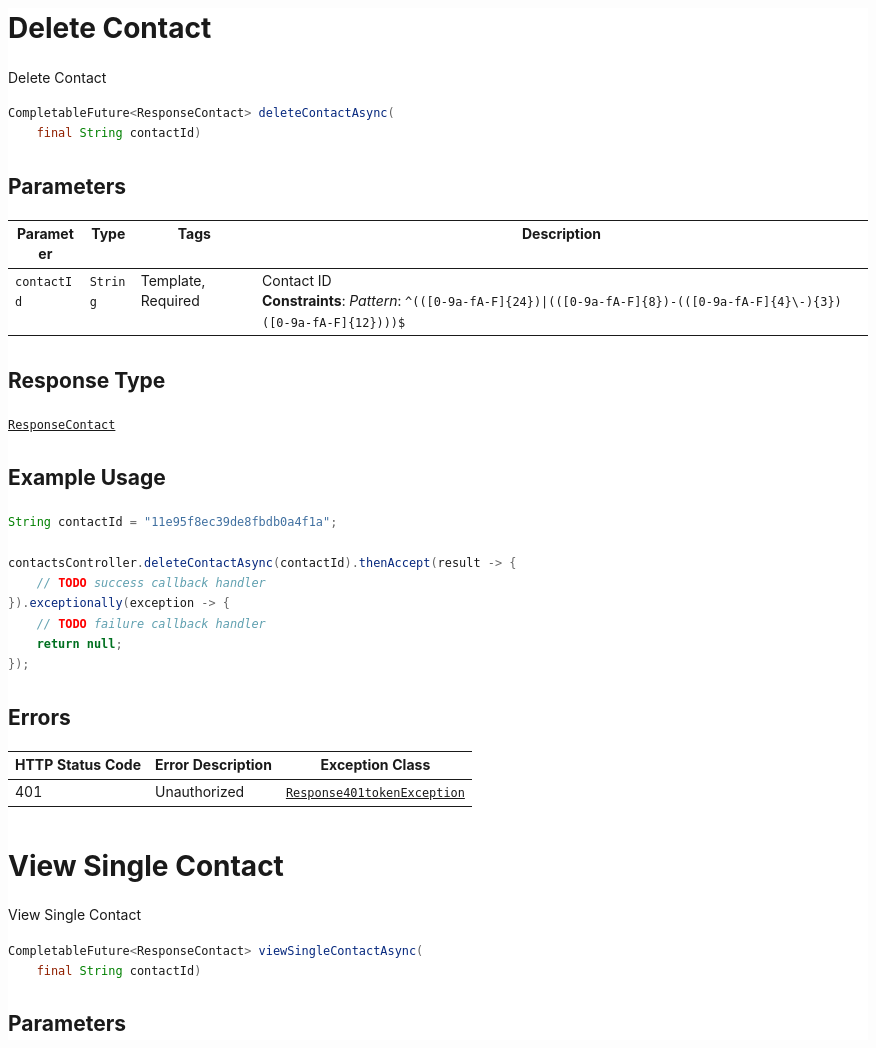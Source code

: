 
# Delete Contact

Delete Contact

```java
CompletableFuture<ResponseContact> deleteContactAsync(
    final String contactId)
```

## Parameters

| Parameter | Type | Tags | Description |
|  --- | --- | --- | --- |
| `contactId` | `String` | Template, Required | Contact ID<br>**Constraints**: *Pattern*: `^(([0-9a-fA-F]{24})\|(([0-9a-fA-F]{8})-(([0-9a-fA-F]{4}\-){3})([0-9a-fA-F]{12})))$` |

## Response Type

[`ResponseContact`](../../doc/models/response-contact.md)

## Example Usage

```java
String contactId = "11e95f8ec39de8fbdb0a4f1a";

contactsController.deleteContactAsync(contactId).thenAccept(result -> {
    // TODO success callback handler
}).exceptionally(exception -> {
    // TODO failure callback handler
    return null;
});
```

## Errors

| HTTP Status Code | Error Description | Exception Class |
|  --- | --- | --- |
| 401 | Unauthorized | [`Response401tokenException`](../../doc/models/response-401-token-exception.md) |


# View Single Contact

View Single Contact

```java
CompletableFuture<ResponseContact> viewSingleContactAsync(
    final String contactId)
```

## Parameters

